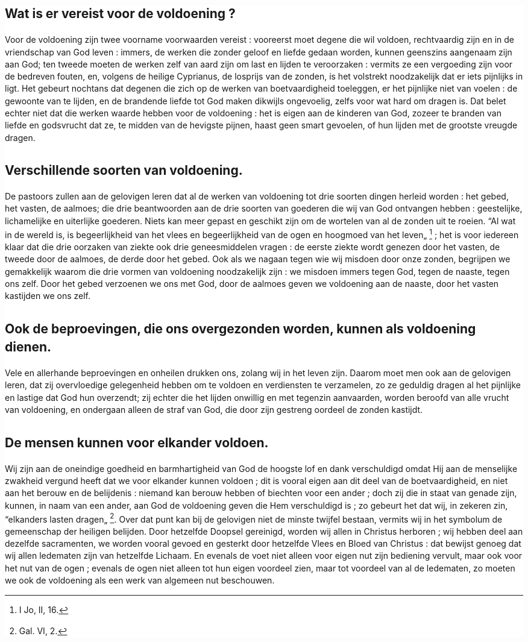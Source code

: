 [^369.1]: Jo. IV, 13, 14.

## Wat is er vereist voor de voldoening ?

Voor de voldoening zijn twee voorname voorwaarden vereist : vooreerst moet degene die wil voldoen, rechtvaardig zijn en in de vriendschap van God leven : immers, de werken die zonder geloof en liefde gedaan worden, kunnen geenszins aangenaam zijn aan God; ten tweede moeten de werken zelf van aard zijn om last en lijden te veroorzaken : vermits ze een vergoeding zijn voor de bedreven fouten, en, volgens de heilige Cyprianus, de losprijs van de zonden, is het volstrekt noodzakelijk dat er iets pijnlijks in ligt. Het gebeurt nochtans dat degenen die zich op de werken van boetvaardigheid toeleggen, er het pijnlijke niet van voelen : de gewoonte van te lijden, en de brandende liefde tot God maken dikwijls ongevoelig, zelfs voor wat hard om dragen is. Dat belet echter niet dat die werken waarde hebben voor de voldoening : het is eigen aan de kinderen van God, zozeer te branden van liefde en godsvrucht dat ze, te midden van de hevigste pijnen, haast geen smart gevoelen, of hun lijden met de grootste vreugde dragen.

## Verschillende soorten van voldoening.

De pastoors zullen aan de gelovigen leren dat al de werken van voldoening tot drie soorten dingen herleid worden : het gebed, het vasten, de aalmoes; die drie beantwoorden aan de drie soorten van goederen die wij van God ontvangen hebben : geestelijke, lichamelijke en uiterlijke goederen. Niets kan meer gepast en geschikt zijn om de wortelen van al de zonden uit te roeien. “Al wat in de wereld is, is begeerlijkheid van het vlees en begeerlijkheid van de ogen en hoogmoed van het leven„ [^370.1] ; het is voor iedereen klaar dat die drie oorzaken van ziekte ook drie geneesmiddelen vragen : de eerste ziekte wordt genezen door het vasten, de tweede door de aalmoes, de derde door het gebed. Ook als we nagaan tegen wie wij misdoen door onze zonden, begrijpen we gemakkelijk waarom die drie vormen van voldoening noodzakelijk zijn : we misdoen immers tegen God, tegen de naaste, tegen ons zelf. Door het gebed verzoenen we ons met God, door de aalmoes geven we voldoening aan de naaste, door het vasten kastijden we ons zelf.

[^370.1]: I Jo, II, 16.

## Ook de beproevingen, die ons overgezonden worden, kunnen als voldoening dienen.

Vele en allerhande beproevingen en onheilen drukken ons, zolang wij in het leven zijn. Daarom moet men ook aan de gelovigen leren, dat zij overvloedige gelegenheid hebben om te voldoen en verdiensten te verzamelen, zo ze geduldig dragen al het pijnlijke en lastige dat God hun overzendt; zij echter die het lijden onwillig en met tegenzin aanvaarden, worden beroofd van alle vrucht van voldoening, en ondergaan alleen de straf van God, die door zijn gestreng oordeel de zonden kastijdt.

## De mensen kunnen voor elkander voldoen.

Wij zijn aan de oneindige goedheid en barmhartigheid van God de hoogste lof en dank verschuldigd omdat Hij aan de menselijke zwakheid vergund heeft dat we voor elkander kunnen voldoen ; dit is vooral eigen aan dit deel van de boetvaardigheid, en niet aan het berouw en de belijdenis : niemand kan berouw hebben of biechten voor een ander ; doch zij die in staat van genade zijn, kunnen, in naam van een ander, aan God de voldoening geven die Hem verschuldigd is ; zo gebeurt het dat wij, in zekeren zin, “elkanders lasten dragen„ [^371.1]. Over dat punt kan bij de gelovigen niet de minste twijfel bestaan, vermits wij in het symbolum de gemeenschap der heiligen belijden. Door hetzelfde Doopsel gereinigd, worden wij allen in Christus herboren ; wij hebben deel aan dezelfde sacramenten, we worden vooral gevoed en gesterkt door hetzelfde Vlees en Bloed van Christus : dat bewijst genoeg dat wij allen ledematen zijn van hetzelfde Lichaam. En evenals de voet niet alleen voor eigen nut zijn bediening vervult, maar ook voor het nut van de ogen ; evenals de ogen niet alleen tot hun eigen voordeel zien, maar tot voordeel van al de ledematen, zo moeten we ook de voldoening als een werk van algemeen nut beschouwen.


[^318.1]: I Cor. VII, 10.
[^319.1]: Gen. VI, 6.
[^319.2]: I Reg. XV, 11.
[^321.1]: Prov. II, 14.
[^321.2]: Gen. IV, 13.
[^322.1]: Thren. V, 21.
[^322.2]: Hebr. XI, 6. 
[^322.3]: Is. XXVI, 17.
[^322.4]: Matth. III, 2.
[^323.1]: Ezech. XVIII, 21.
[^323.2]: id. XXXIII, 11.
[^323.3]: Matth. IX, 2.
[^324.1]: Matth. XVI, 19.
[^325.1]: Matth. XVIII, 22.
[^326.1]: Matth. XVIII, 18.
[^327.1]: Levit. XIII, 9.
[^329.1]: Ezech. XVIII, 21.
[^329.2]: I Jo. I, 9 ; II, 1, 2.
[^330.1]: S. Aug., epist. 185, n. 48, 49.
[^330.2]: Luc. XIII, 3.
[^330.3]: S. Aug., ser. 351, n. 5, 6.
[^331.1]: S. Chrys., hom, de Paen.
[^333.1]: Ps. VI, 7.
[^333.2]: Ps. VI, 10.
[^333.3]: Is. XXXVIII, 15.
[^333.4]: Ps. XII, 2.
[^334.1]: Matth. XI, 21.
[^335.1]: Joël II, 12,
[^335.2]: Deut. VI, 5.
[^335.3]: Joël II, 12.
[^336.1]: Matth. X, 37.
[^336.2]: id. XVI, 25.
[^336.3]: Deut. IV, 29.
[^336.4]: Jer. XXIX, 13.
[^337.1]: Serm. 41.
[^337.2]: Matth. XI, 21.
[^337.3]: Is. XXXVIII, 15.
[^337.4]: Ezech. XVIII, 21.
[^337.5]: De vera et falsa paen., c. 14.
[^338.1]: Ezech. XXXIII, 12.
[^338.2]: Jac. II, 10.
[^339.1]: Ezech. XVIII, 21, 22.
[^339.2]: id. XVIII, 27.
[^339.3]: id, XVII, 30.
[^339.4]: Jo. VII, 11.
[^339.5]: id. V, 14.
[^340.1]: Epist. 54.
[^340.2]: Matth. VI, 14, 15.
[^341.1]: Ps. I, 19.
[^341.2]: id. XXXI, 5.
[^344.2]: Prov. II, 14.
[^345.1]: Jo. XX, 22.
[^346.1]: S. Aug., serm. 8, de verbis Domini.
[^348.1]: S. Aug., lib. 50, hom. 40.
[^348.2]: S. Ambr., lib. I, de paen., cap. 2.
[^350.1]: S. Amb., lib, de parad., cap. 14.
[^350.2]: S. Hier. in cap. X, Eccl.
[^351.1]: S. Cypr., de lapsis, circa finem.
[^354.1]: Jo. XX, 23.
[^361.1]: I Jo. II, 2.
[^361.2]: Ps. CXV, 12.
[^362.1]: Ps. CXV, 13.
[^363.1]: II Reg. XII, 13.
[^363.2]: Ps. L, 4, 5.
[^365.1]: Rom. II, 5.
[^365.2]: S. Aug, Enchir., c. 65.
[^366.1]: Hebr.  II, 18.
[^366.2]: Rom. VIII, 17.
[^366.3]: II Tim II, 11, 12.
[^367.1]: Chrysost., hom. 80 ad pop. Antioch.
[^367.2]: I Cor. XI, 31, 32.
[^371.1]: Gal. VI, 2.
[^372.1]: Eph. IV, 28.